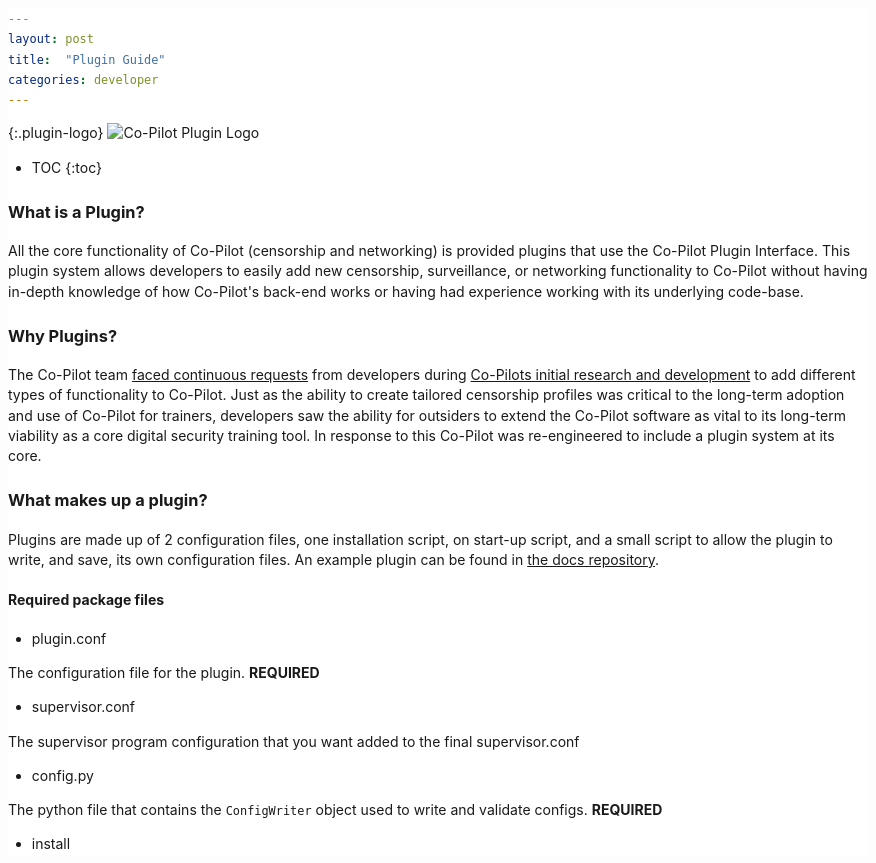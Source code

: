 ```yaml
---
layout: post
title:  "Plugin Guide"
categories: developer
---
```


{:.plugin-logo}
![Co-Pilot Plugin Logo](https://raw.github.com/wiki/openinternet/co-pilot/images/plugins_logo.png)

* TOC
{:toc}

### What is a Plugin?

All the core functionality of Co-Pilot (censorship and networking) is provided plugins that use the Co-Pilot Plugin Interface. This plugin system allows developers to easily add new censorship, surveillance, or networking functionality to Co-Pilot without having in-depth knowledge of how Co-Pilot's back-end works or having had experience working with its underlying code-base.

### Why Plugins?

The Co-Pilot team [faced continuous requests](https://github.com/OpenInternet/co-pilot/issues/25) from developers during [Co-Pilots initial research and development](https://github.com/OpenInternet/co-pilot/wiki/Research-&-Development) to add different types of functionality to Co-Pilot. Just as the ability to create tailored censorship profiles was critical to the long-term adoption and use of Co-Pilot for trainers, developers saw the ability for outsiders to extend the Co-Pilot software as vital to its long-term viability as a core digital security training tool. In response to this Co-Pilot was re-engineered to include a plugin system at its core.

### What makes up a plugin?

Plugins are made up of 2 configuration files, one installation script, on start-up script, and a small script to allow the plugin to write, and save, its own configuration files. An example plugin can be found in [the docs repository](https://github.com/OpenInternet/co-pilot/tree/master/docs/example_plugin).

#### Required package files

* plugin.conf

The configuration file for the plugin. **REQUIRED**

* supervisor.conf

The supervisor program configuration that you want added to the final supervisor.conf

* config.py

The python file that contains the ```ConfigWriter``` object used to write and validate configs. **REQUIRED**

* install
